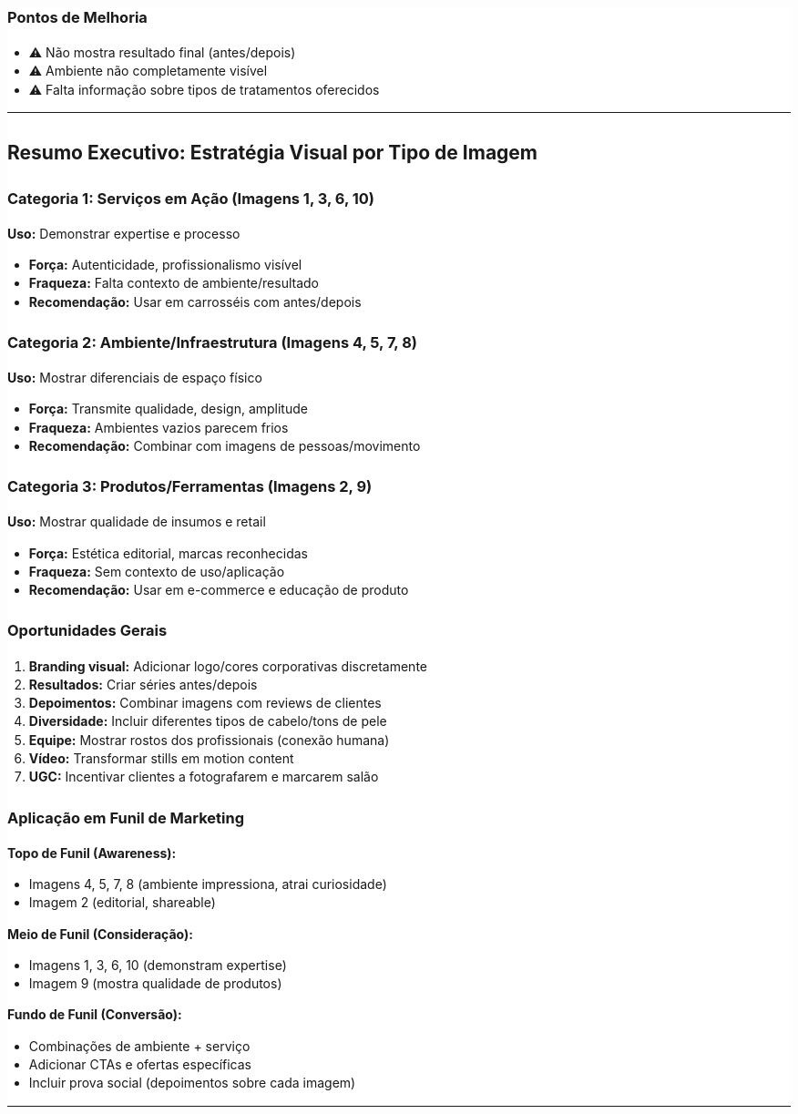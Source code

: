 ### Pontos de Melhoria
- ⚠️ Não mostra resultado final (antes/depois)
- ⚠️ Ambiente não completamente visível
- ⚠️ Falta informação sobre tipos de tratamentos oferecidos

---

## Resumo Executivo: Estratégia Visual por Tipo de Imagem

### Categoria 1: Serviços em Ação (Imagens 1, 3, 6, 10)
**Uso:** Demonstrar expertise e processo
- **Força:** Autenticidade, profissionalismo visível
- **Fraqueza:** Falta contexto de ambiente/resultado
- **Recomendação:** Usar em carrosséis com antes/depois

### Categoria 2: Ambiente/Infraestrutura (Imagens 4, 5, 7, 8)
**Uso:** Mostrar diferenciais de espaço físico
- **Força:** Transmite qualidade, design, amplitude
- **Fraqueza:** Ambientes vazios parecem frios
- **Recomendação:** Combinar com imagens de pessoas/movimento

### Categoria 3: Produtos/Ferramentas (Imagens 2, 9)
**Uso:** Mostrar qualidade de insumos e retail
- **Força:** Estética editorial, marcas reconhecidas
- **Fraqueza:** Sem contexto de uso/aplicação
- **Recomendação:** Usar em e-commerce e educação de produto

### Oportunidades Gerais
1. **Branding visual:** Adicionar logo/cores corporativas discretamente
2. **Resultados:** Criar séries antes/depois
3. **Depoimentos:** Combinar imagens com reviews de clientes
4. **Diversidade:** Incluir diferentes tipos de cabelo/tons de pele
5. **Equipe:** Mostrar rostos dos profissionais (conexão humana)
6. **Vídeo:** Transformar stills em motion content
7. **UGC:** Incentivar clientes a fotografarem e marcarem salão

### Aplicação em Funil de Marketing

**Topo de Funil (Awareness):**
- Imagens 4, 5, 7, 8 (ambiente impressiona, atrai curiosidade)
- Imagem 2 (editorial, shareable)

**Meio de Funil (Consideração):**
- Imagens 1, 3, 6, 10 (demonstram expertise)
- Imagem 9 (mostra qualidade de produtos)

**Fundo de Funil (Conversão):**
- Combinações de ambiente + serviço
- Adicionar CTAs e ofertas específicas
- Incluir prova social (depoimentos sobre cada imagem)

---